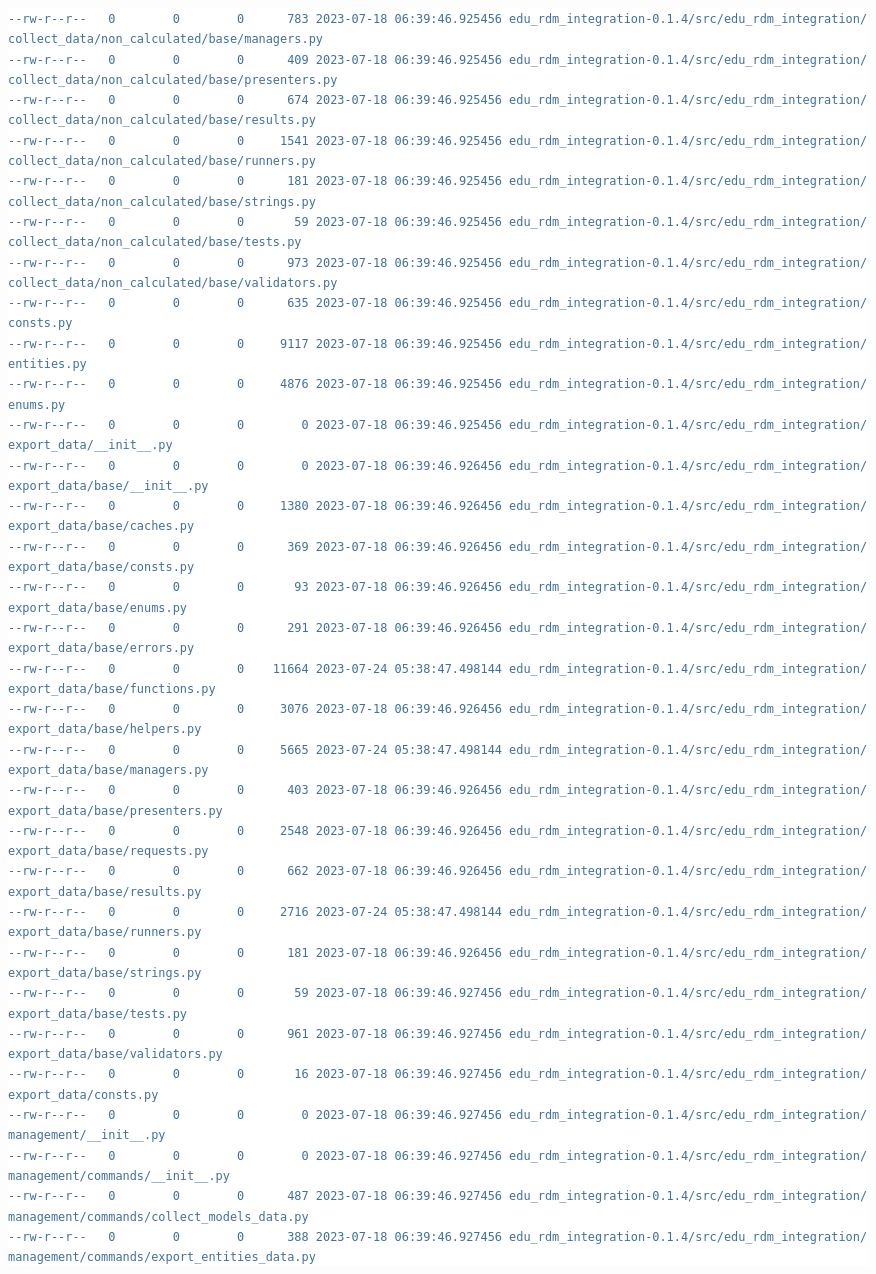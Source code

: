 ```diff
--rw-r--r--   0        0        0      783 2023-07-18 06:39:46.925456 edu_rdm_integration-0.1.4/src/edu_rdm_integration/collect_data/non_calculated/base/managers.py
--rw-r--r--   0        0        0      409 2023-07-18 06:39:46.925456 edu_rdm_integration-0.1.4/src/edu_rdm_integration/collect_data/non_calculated/base/presenters.py
--rw-r--r--   0        0        0      674 2023-07-18 06:39:46.925456 edu_rdm_integration-0.1.4/src/edu_rdm_integration/collect_data/non_calculated/base/results.py
--rw-r--r--   0        0        0     1541 2023-07-18 06:39:46.925456 edu_rdm_integration-0.1.4/src/edu_rdm_integration/collect_data/non_calculated/base/runners.py
--rw-r--r--   0        0        0      181 2023-07-18 06:39:46.925456 edu_rdm_integration-0.1.4/src/edu_rdm_integration/collect_data/non_calculated/base/strings.py
--rw-r--r--   0        0        0       59 2023-07-18 06:39:46.925456 edu_rdm_integration-0.1.4/src/edu_rdm_integration/collect_data/non_calculated/base/tests.py
--rw-r--r--   0        0        0      973 2023-07-18 06:39:46.925456 edu_rdm_integration-0.1.4/src/edu_rdm_integration/collect_data/non_calculated/base/validators.py
--rw-r--r--   0        0        0      635 2023-07-18 06:39:46.925456 edu_rdm_integration-0.1.4/src/edu_rdm_integration/consts.py
--rw-r--r--   0        0        0     9117 2023-07-18 06:39:46.925456 edu_rdm_integration-0.1.4/src/edu_rdm_integration/entities.py
--rw-r--r--   0        0        0     4876 2023-07-18 06:39:46.925456 edu_rdm_integration-0.1.4/src/edu_rdm_integration/enums.py
--rw-r--r--   0        0        0        0 2023-07-18 06:39:46.925456 edu_rdm_integration-0.1.4/src/edu_rdm_integration/export_data/__init__.py
--rw-r--r--   0        0        0        0 2023-07-18 06:39:46.926456 edu_rdm_integration-0.1.4/src/edu_rdm_integration/export_data/base/__init__.py
--rw-r--r--   0        0        0     1380 2023-07-18 06:39:46.926456 edu_rdm_integration-0.1.4/src/edu_rdm_integration/export_data/base/caches.py
--rw-r--r--   0        0        0      369 2023-07-18 06:39:46.926456 edu_rdm_integration-0.1.4/src/edu_rdm_integration/export_data/base/consts.py
--rw-r--r--   0        0        0       93 2023-07-18 06:39:46.926456 edu_rdm_integration-0.1.4/src/edu_rdm_integration/export_data/base/enums.py
--rw-r--r--   0        0        0      291 2023-07-18 06:39:46.926456 edu_rdm_integration-0.1.4/src/edu_rdm_integration/export_data/base/errors.py
--rw-r--r--   0        0        0    11664 2023-07-24 05:38:47.498144 edu_rdm_integration-0.1.4/src/edu_rdm_integration/export_data/base/functions.py
--rw-r--r--   0        0        0     3076 2023-07-18 06:39:46.926456 edu_rdm_integration-0.1.4/src/edu_rdm_integration/export_data/base/helpers.py
--rw-r--r--   0        0        0     5665 2023-07-24 05:38:47.498144 edu_rdm_integration-0.1.4/src/edu_rdm_integration/export_data/base/managers.py
--rw-r--r--   0        0        0      403 2023-07-18 06:39:46.926456 edu_rdm_integration-0.1.4/src/edu_rdm_integration/export_data/base/presenters.py
--rw-r--r--   0        0        0     2548 2023-07-18 06:39:46.926456 edu_rdm_integration-0.1.4/src/edu_rdm_integration/export_data/base/requests.py
--rw-r--r--   0        0        0      662 2023-07-18 06:39:46.926456 edu_rdm_integration-0.1.4/src/edu_rdm_integration/export_data/base/results.py
--rw-r--r--   0        0        0     2716 2023-07-24 05:38:47.498144 edu_rdm_integration-0.1.4/src/edu_rdm_integration/export_data/base/runners.py
--rw-r--r--   0        0        0      181 2023-07-18 06:39:46.926456 edu_rdm_integration-0.1.4/src/edu_rdm_integration/export_data/base/strings.py
--rw-r--r--   0        0        0       59 2023-07-18 06:39:46.927456 edu_rdm_integration-0.1.4/src/edu_rdm_integration/export_data/base/tests.py
--rw-r--r--   0        0        0      961 2023-07-18 06:39:46.927456 edu_rdm_integration-0.1.4/src/edu_rdm_integration/export_data/base/validators.py
--rw-r--r--   0        0        0       16 2023-07-18 06:39:46.927456 edu_rdm_integration-0.1.4/src/edu_rdm_integration/export_data/consts.py
--rw-r--r--   0        0        0        0 2023-07-18 06:39:46.927456 edu_rdm_integration-0.1.4/src/edu_rdm_integration/management/__init__.py
--rw-r--r--   0        0        0        0 2023-07-18 06:39:46.927456 edu_rdm_integration-0.1.4/src/edu_rdm_integration/management/commands/__init__.py
--rw-r--r--   0        0        0      487 2023-07-18 06:39:46.927456 edu_rdm_integration-0.1.4/src/edu_rdm_integration/management/commands/collect_models_data.py
--rw-r--r--   0        0        0      388 2023-07-18 06:39:46.927456 edu_rdm_integration-0.1.4/src/edu_rdm_integration/management/commands/export_entities_data.py
```